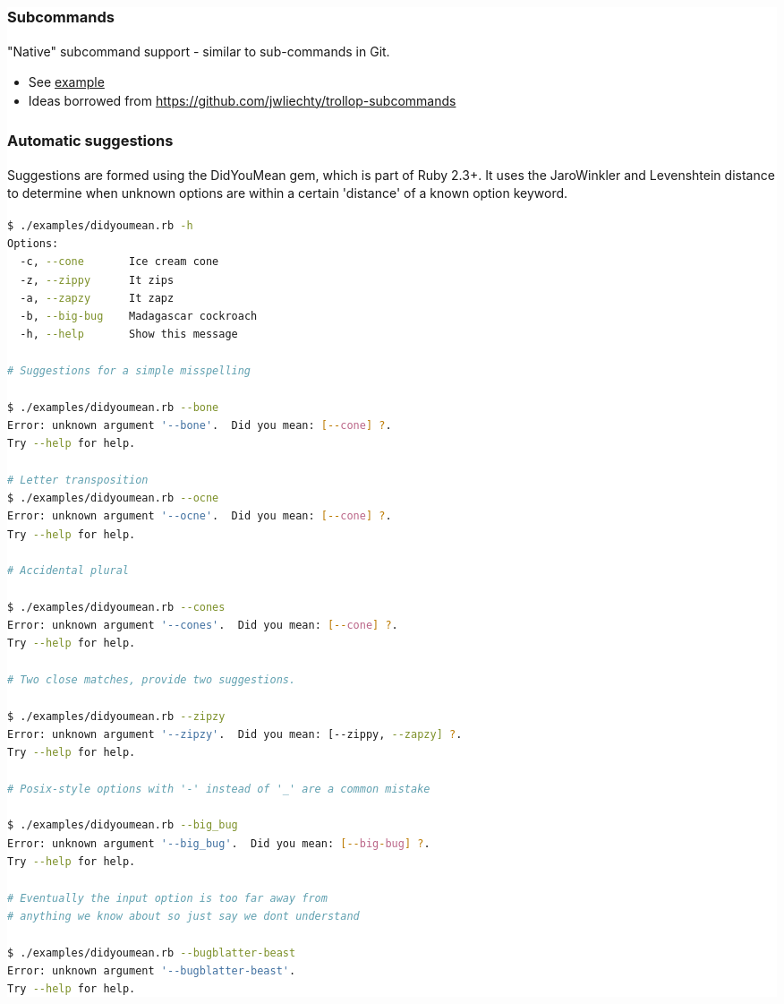 ### Subcommands
"Native" subcommand support - similar to sub-commands in Git.
- See [example](examples/subcommands.rb)
- Ideas borrowed from https://github.com/jwliechty/trollop-subcommands

### Automatic suggestions

Suggestions are formed using the DidYouMean gem, which is part of Ruby 2.3+.  It uses the JaroWinkler and Levenshtein distance to determine when unknown options are within a certain 'distance' of a known option keyword.

```sh
$ ./examples/didyoumean.rb -h
Options:
  -c, --cone       Ice cream cone
  -z, --zippy      It zips
  -a, --zapzy      It zapz
  -b, --big-bug    Madagascar cockroach
  -h, --help       Show this message

# Suggestions for a simple misspelling

$ ./examples/didyoumean.rb --bone
Error: unknown argument '--bone'.  Did you mean: [--cone] ?.
Try --help for help.

# Letter transposition
$ ./examples/didyoumean.rb --ocne
Error: unknown argument '--ocne'.  Did you mean: [--cone] ?.
Try --help for help.

# Accidental plural

$ ./examples/didyoumean.rb --cones
Error: unknown argument '--cones'.  Did you mean: [--cone] ?.
Try --help for help.

# Two close matches, provide two suggestions.

$ ./examples/didyoumean.rb --zipzy
Error: unknown argument '--zipzy'.  Did you mean: [--zippy, --zapzy] ?.
Try --help for help.

# Posix-style options with '-' instead of '_' are a common mistake

$ ./examples/didyoumean.rb --big_bug
Error: unknown argument '--big_bug'.  Did you mean: [--big-bug] ?.
Try --help for help.

# Eventually the input option is too far away from 
# anything we know about so just say we dont understand

$ ./examples/didyoumean.rb --bugblatter-beast
Error: unknown argument '--bugblatter-beast'.
Try --help for help.
```

